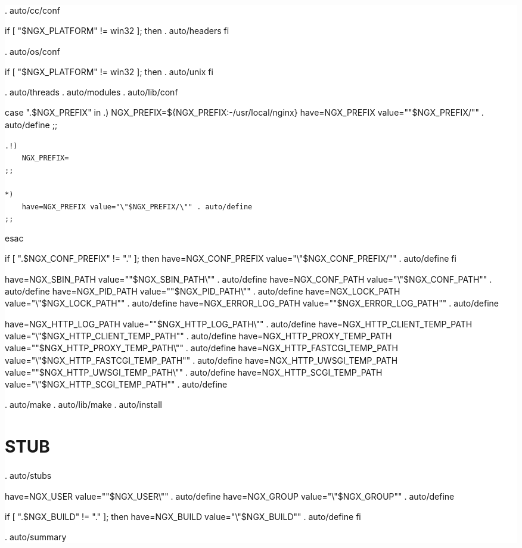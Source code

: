 . auto/cc/conf

if [ "$NGX_PLATFORM" != win32 ]; then
    . auto/headers
fi

. auto/os/conf

if [ "$NGX_PLATFORM" != win32 ]; then
    . auto/unix
fi

. auto/threads
. auto/modules
. auto/lib/conf

case ".$NGX_PREFIX" in
    .)
        NGX_PREFIX=${NGX_PREFIX:-/usr/local/nginx}
        have=NGX_PREFIX value="\"$NGX_PREFIX/\"" . auto/define
    ;;

    .!)
        NGX_PREFIX=
    ;;

    *)
        have=NGX_PREFIX value="\"$NGX_PREFIX/\"" . auto/define
    ;;
esac

if [ ".$NGX_CONF_PREFIX" != "." ]; then
    have=NGX_CONF_PREFIX value="\"$NGX_CONF_PREFIX/\"" . auto/define
fi

have=NGX_SBIN_PATH value="\"$NGX_SBIN_PATH\"" . auto/define
have=NGX_CONF_PATH value="\"$NGX_CONF_PATH\"" . auto/define
have=NGX_PID_PATH value="\"$NGX_PID_PATH\"" . auto/define
have=NGX_LOCK_PATH value="\"$NGX_LOCK_PATH\"" . auto/define
have=NGX_ERROR_LOG_PATH value="\"$NGX_ERROR_LOG_PATH\"" . auto/define

have=NGX_HTTP_LOG_PATH value="\"$NGX_HTTP_LOG_PATH\"" . auto/define
have=NGX_HTTP_CLIENT_TEMP_PATH value="\"$NGX_HTTP_CLIENT_TEMP_PATH\""
. auto/define
have=NGX_HTTP_PROXY_TEMP_PATH value="\"$NGX_HTTP_PROXY_TEMP_PATH\""
. auto/define
have=NGX_HTTP_FASTCGI_TEMP_PATH value="\"$NGX_HTTP_FASTCGI_TEMP_PATH\""
. auto/define
have=NGX_HTTP_UWSGI_TEMP_PATH value="\"$NGX_HTTP_UWSGI_TEMP_PATH\""
. auto/define
have=NGX_HTTP_SCGI_TEMP_PATH value="\"$NGX_HTTP_SCGI_TEMP_PATH\""
. auto/define

. auto/make
. auto/lib/make
. auto/install

# STUB
. auto/stubs

have=NGX_USER value="\"$NGX_USER\"" . auto/define
have=NGX_GROUP value="\"$NGX_GROUP\"" . auto/define

if [ ".$NGX_BUILD" != "." ]; then
    have=NGX_BUILD value="\"$NGX_BUILD\"" . auto/define
fi

. auto/summary
